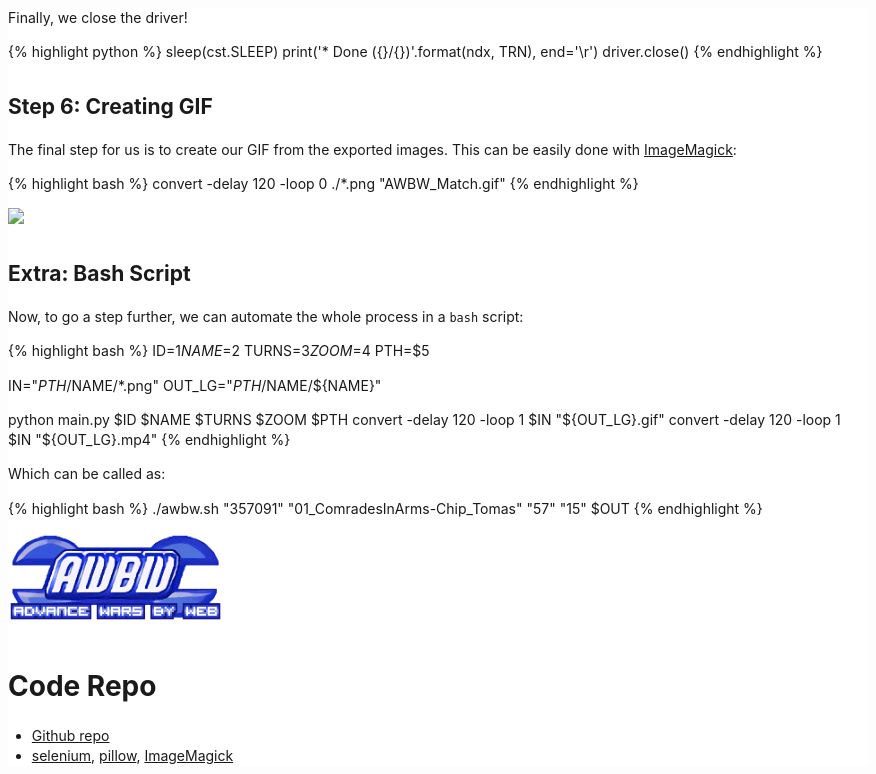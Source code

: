 Finally, we close the driver!

{% highlight python %}
sleep(cst.SLEEP)
print('* Done ({}/{})'.format(ndx, TRN), end='\r')
driver.close()
{% endhighlight %}

## Step 6: Creating GIF

The final step for us is to create our GIF from the exported images. This can be easily done with [ImageMagick](https://imagemagick.org/index.php):

{% highlight bash %}
convert -delay 120 -loop 0 ./*.png "AWBW_Match.gif"
{% endhighlight %}


<img src="/media/awbw/aw_booyah.gif" style="width:75%;"><br>

## Extra: Bash Script

Now, to go a step further, we can automate the whole process in a `bash` script:

{% highlight bash %}
ID=$1
NAME=$2
TURNS=$3
ZOOM=$4
PTH=$5

IN="$PTH/$NAME/*.png"
OUT_LG="$PTH/$NAME/${NAME}"

python main.py $ID $NAME $TURNS $ZOOM $PTH
convert -delay 120 -loop 1 $IN "${OUT_LG}.gif"
convert -delay 120 -loop 1 $IN "${OUT_LG}.mp4"
{% endhighlight %}

Which can be called as:

{% highlight bash %}
./awbw.sh "357091" "01_ComradesInArms-Chip_Tomas" "57" "15" $OUT
{% endhighlight %}


[<img src="/media/awbw/aw_logo.gif" style="width:25%;">](https://awbw.amarriner.com/)

# Code Repo

* [Github repo](https://github.com/Chipdelmal/AWBWReplayRecorder)
* [selenium](https://selenium-python.readthedocs.io/), [pillow](https://pillow.readthedocs.io/en/stable/), [ImageMagick](https://imagemagick.org/index.php)